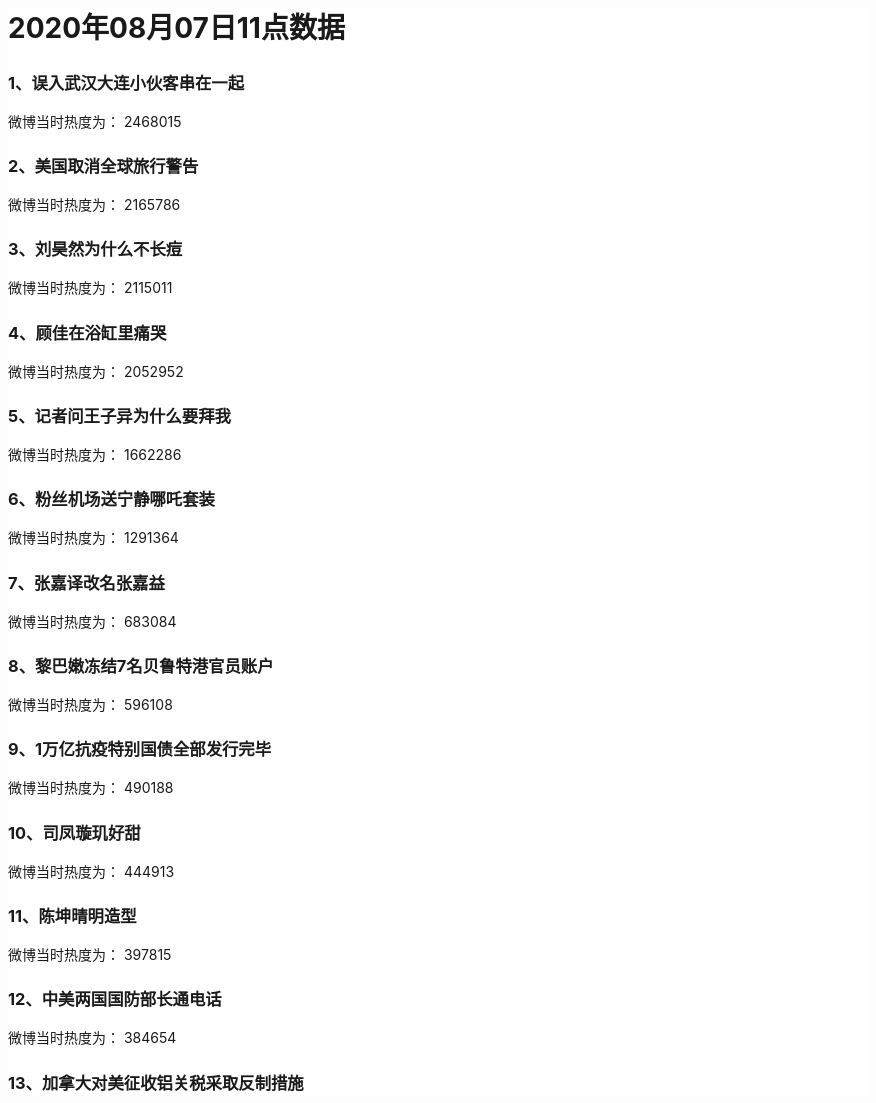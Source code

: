 #  2020年08月07日11点数据

### 1、误入武汉大连小伙客串在一起

微博当时热度为： 2468015

### 2、美国取消全球旅行警告

微博当时热度为： 2165786

### 3、刘昊然为什么不长痘

微博当时热度为： 2115011

### 4、顾佳在浴缸里痛哭

微博当时热度为： 2052952

### 5、记者问王子异为什么要拜我

微博当时热度为： 1662286

### 6、粉丝机场送宁静哪吒套装

微博当时热度为： 1291364

### 7、张嘉译改名张嘉益

微博当时热度为： 683084

### 8、黎巴嫩冻结7名贝鲁特港官员账户

微博当时热度为： 596108

### 9、1万亿抗疫特别国债全部发行完毕

微博当时热度为： 490188

### 10、司凤璇玑好甜

微博当时热度为： 444913

### 11、陈坤晴明造型

微博当时热度为： 397815

### 12、中美两国国防部长通电话

微博当时热度为： 384654

### 13、加拿大对美征收铝关税采取反制措施

